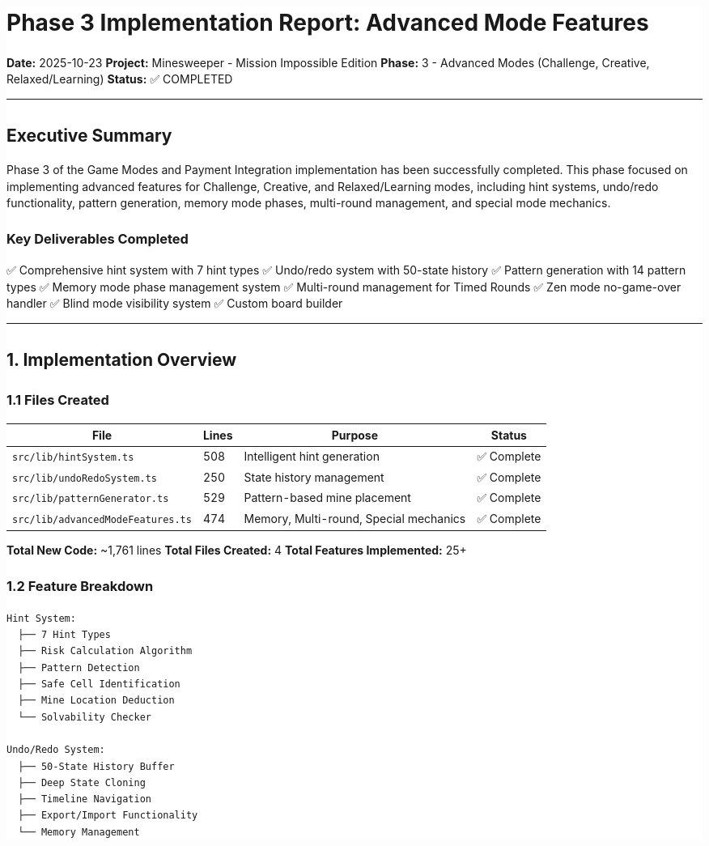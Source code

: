# Phase 3 Implementation Report: Advanced Mode Features

**Date:** 2025-10-23
**Project:** Minesweeper - Mission Impossible Edition
**Phase:** 3 - Advanced Modes (Challenge, Creative, Relaxed/Learning)
**Status:** ✅ COMPLETED

---

## Executive Summary

Phase 3 of the Game Modes and Payment Integration implementation has been successfully completed. This phase focused on implementing advanced features for Challenge, Creative, and Relaxed/Learning modes, including hint systems, undo/redo functionality, pattern generation, memory mode phases, multi-round management, and special mode mechanics.

### Key Deliverables Completed

✅ Comprehensive hint system with 7 hint types
✅ Undo/redo system with 50-state history
✅ Pattern generation with 14 pattern types
✅ Memory mode phase management system
✅ Multi-round management for Timed Rounds
✅ Zen mode no-game-over handler
✅ Blind mode visibility system
✅ Custom board builder

---

## 1. Implementation Overview

### 1.1 Files Created

| File | Lines | Purpose | Status |
|------|-------|---------|--------|
| `src/lib/hintSystem.ts` | 508 | Intelligent hint generation | ✅ Complete |
| `src/lib/undoRedoSystem.ts` | 250 | State history management | ✅ Complete |
| `src/lib/patternGenerator.ts` | 529 | Pattern-based mine placement | ✅ Complete |
| `src/lib/advancedModeFeatures.ts` | 474 | Memory, Multi-round, Special mechanics | ✅ Complete |

**Total New Code:** ~1,761 lines
**Total Files Created:** 4
**Total Features Implemented:** 25+

### 1.2 Feature Breakdown

```
Hint System:
  ├── 7 Hint Types
  ├── Risk Calculation Algorithm
  ├── Pattern Detection
  ├── Safe Cell Identification
  ├── Mine Location Deduction
  └── Solvability Checker

Undo/Redo System:
  ├── 50-State History Buffer
  ├── Deep State Cloning
  ├── Timeline Navigation
  ├── Export/Import Functionality
  └── Memory Management
```